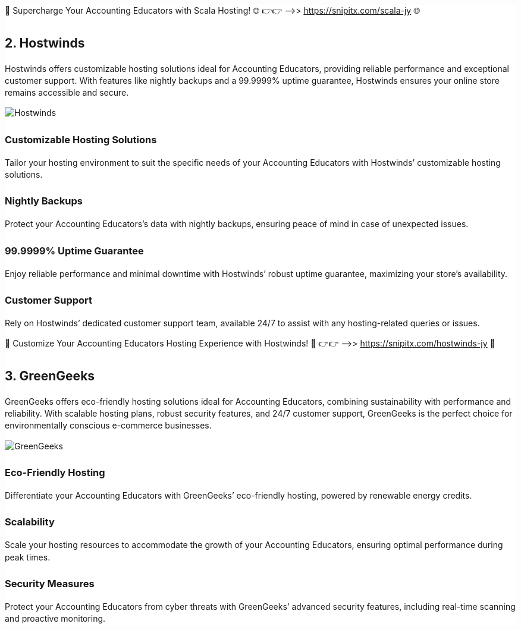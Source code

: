 🚀 Supercharge Your Accounting Educators with Scala Hosting! 🌐
👉👉 -->> https://snipitx.com/scala-jy 🌐

## 2. Hostwinds

Hostwinds offers customizable hosting solutions ideal for Accounting Educators, providing reliable performance and exceptional customer support. With features like nightly backups and a 99.9999% uptime guarantee, Hostwinds ensures your online store remains accessible and secure.

![Hostwinds](https://i.imgur.com/53aSNXx.jpeg "Hostwinds Hosting")

### Customizable Hosting Solutions
Tailor your hosting environment to suit the specific needs of your Accounting Educators with Hostwinds’ customizable hosting solutions.

### Nightly Backups
Protect your Accounting Educators’s data with nightly backups, ensuring peace of mind in case of unexpected issues.

### 99.9999% Uptime Guarantee
Enjoy reliable performance and minimal downtime with Hostwinds’ robust uptime guarantee, maximizing your store’s availability.

### Customer Support
Rely on Hostwinds’ dedicated customer support team, available 24/7 to assist with any hosting-related queries or issues.

🌟 Customize Your Accounting Educators Hosting Experience with Hostwinds! 🚀
👉👉 -->> https://snipitx.com/hostwinds-jy 🚀


## 3. GreenGeeks

GreenGeeks offers eco-friendly hosting solutions ideal for Accounting Educators, combining sustainability with performance and reliability. With scalable hosting plans, robust security features, and 24/7 customer support, GreenGeeks is the perfect choice for environmentally conscious e-commerce businesses.

![GreenGeeks](https://i.imgur.com/eEwuntu.jpg "GreenGeeks Hosting")

### Eco-Friendly Hosting
Differentiate your Accounting Educators with GreenGeeks’ eco-friendly hosting, powered by renewable energy credits.

### Scalability
Scale your hosting resources to accommodate the growth of your Accounting Educators, ensuring optimal performance during peak times.

### Security Measures
Protect your Accounting Educators from cyber threats with GreenGeeks’ advanced security features, including real-time scanning and proactive monitoring.

